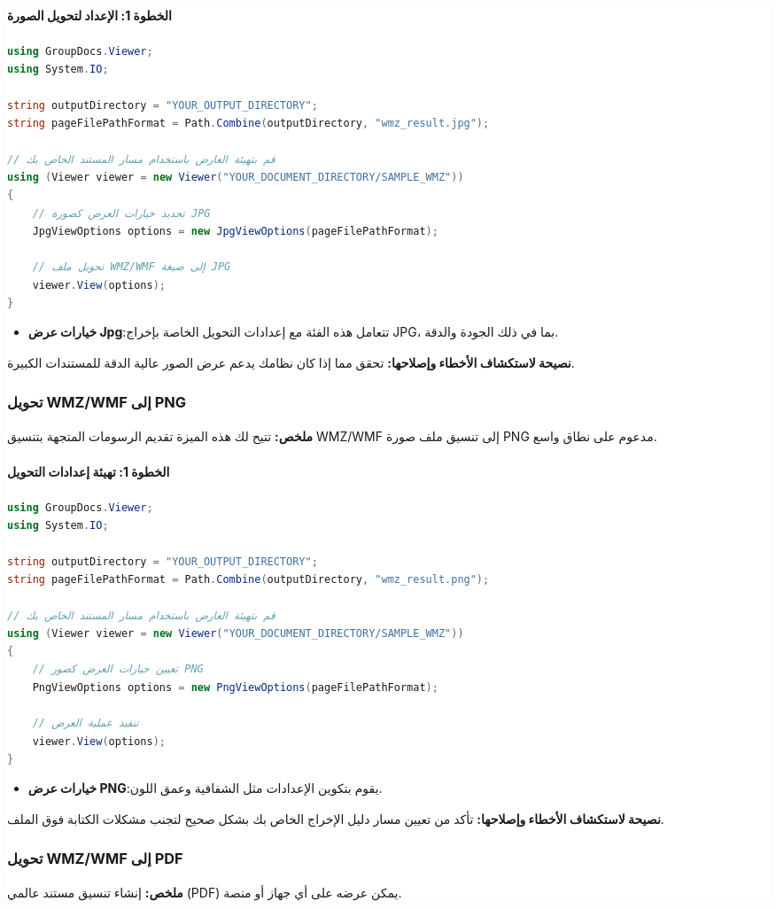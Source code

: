 #### الخطوة 1: الإعداد لتحويل الصورة
```csharp
using GroupDocs.Viewer;
using System.IO;

string outputDirectory = "YOUR_OUTPUT_DIRECTORY";
string pageFilePathFormat = Path.Combine(outputDirectory, "wmz_result.jpg");

// قم بتهيئة العارض باستخدام مسار المستند الخاص بك
using (Viewer viewer = new Viewer("YOUR_DOCUMENT_DIRECTORY/SAMPLE_WMZ"))
{
    // تحديد خيارات العرض كصورة JPG
    JpgViewOptions options = new JpgViewOptions(pageFilePathFormat);
    
    // تحويل ملف WMZ/WMF إلى صيغة JPG
    viewer.View(options);
}
```
- **خيارات عرض Jpg**:تتعامل هذه الفئة مع إعدادات التحويل الخاصة بإخراج JPG، بما في ذلك الجودة والدقة.
  
**نصيحة لاستكشاف الأخطاء وإصلاحها:** تحقق مما إذا كان نظامك يدعم عرض الصور عالية الدقة للمستندات الكبيرة.

### تحويل WMZ/WMF إلى PNG
**ملخص:**
تتيح لك هذه الميزة تقديم الرسومات المتجهة بتنسيق WMZ/WMF إلى تنسيق ملف صورة PNG مدعوم على نطاق واسع.

#### الخطوة 1: تهيئة إعدادات التحويل
```csharp
using GroupDocs.Viewer;
using System.IO;

string outputDirectory = "YOUR_OUTPUT_DIRECTORY";
string pageFilePathFormat = Path.Combine(outputDirectory, "wmz_result.png");

// قم بتهيئة العارض باستخدام مسار المستند الخاص بك
using (Viewer viewer = new Viewer("YOUR_DOCUMENT_DIRECTORY/SAMPLE_WMZ"))
{
    // تعيين خيارات العرض كصور PNG
    PngViewOptions options = new PngViewOptions(pageFilePathFormat);
    
    // تنفيذ عملية العرض
    viewer.View(options);
}
```
- **خيارات عرض PNG**:يقوم بتكوين الإعدادات مثل الشفافية وعمق اللون.
  
**نصيحة لاستكشاف الأخطاء وإصلاحها:** تأكد من تعيين مسار دليل الإخراج الخاص بك بشكل صحيح لتجنب مشكلات الكتابة فوق الملف.

### تحويل WMZ/WMF إلى PDF
**ملخص:**
إنشاء تنسيق مستند عالمي (PDF) يمكن عرضه على أي جهاز أو منصة.
